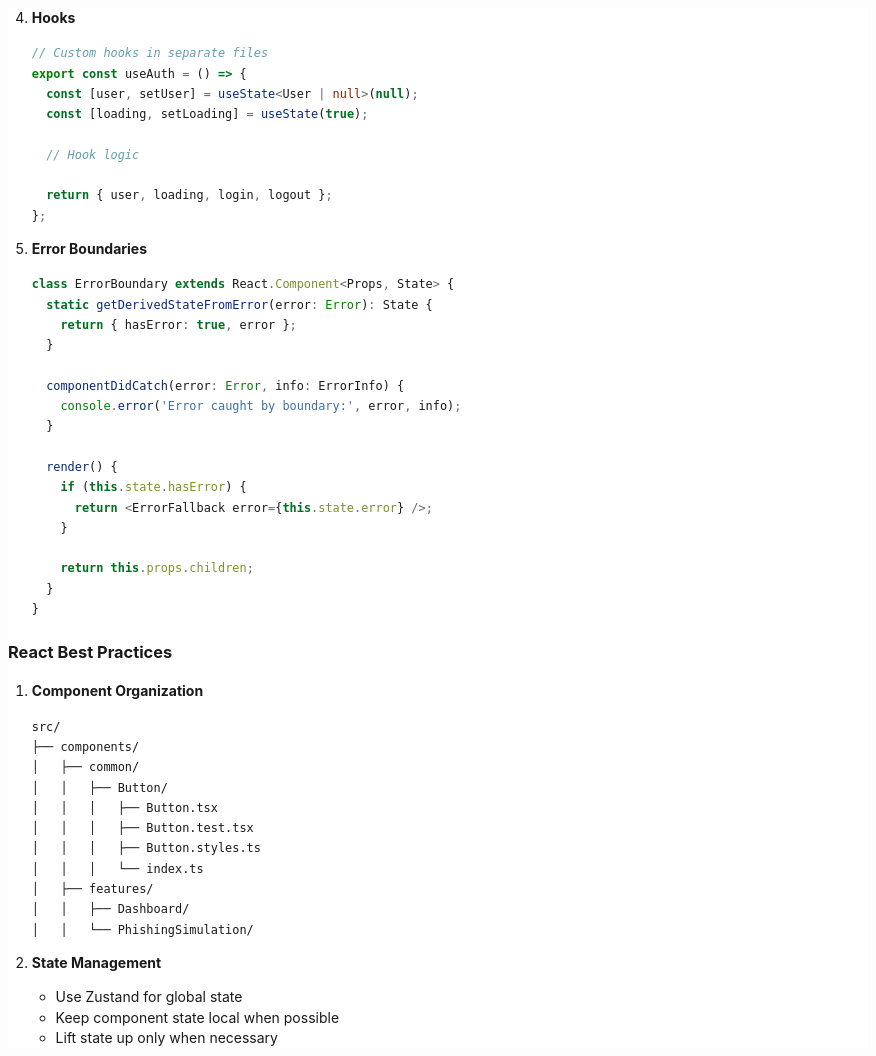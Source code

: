 4. **Hooks**
   ```typescript
   // Custom hooks in separate files
   export const useAuth = () => {
     const [user, setUser] = useState<User | null>(null);
     const [loading, setLoading] = useState(true);
     
     // Hook logic
     
     return { user, loading, login, logout };
   };
   ```

5. **Error Boundaries**
   ```typescript
   class ErrorBoundary extends React.Component<Props, State> {
     static getDerivedStateFromError(error: Error): State {
       return { hasError: true, error };
     }
     
     componentDidCatch(error: Error, info: ErrorInfo) {
       console.error('Error caught by boundary:', error, info);
     }
     
     render() {
       if (this.state.hasError) {
         return <ErrorFallback error={this.state.error} />;
       }
       
       return this.props.children;
     }
   }
   ```

### React Best Practices
1. **Component Organization**
   ```
   src/
   ├── components/
   │   ├── common/
   │   │   ├── Button/
   │   │   │   ├── Button.tsx
   │   │   │   ├── Button.test.tsx
   │   │   │   ├── Button.styles.ts
   │   │   │   └── index.ts
   │   ├── features/
   │   │   ├── Dashboard/
   │   │   └── PhishingSimulation/
   ```

2. **State Management**
   - Use Zustand for global state
   - Keep component state local when possible
   - Lift state up only when necessary
